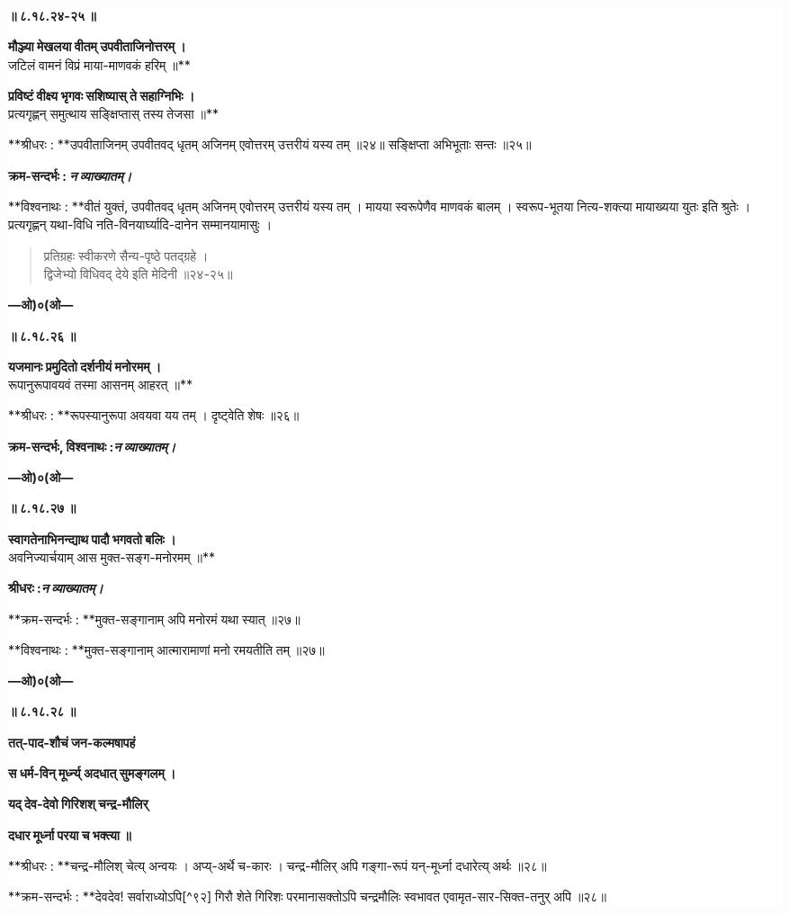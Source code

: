 **॥ ८.१८.२४-२५ ॥**

**मौञ्ज्या मेखलया वीतम् उपवीताजिनोत्तरम् ।**  
जटिलं वामनं विप्रं माया-माणवकं हरिम् ॥**

**प्रविष्टं वीक्ष्य भृगवः सशिष्यास् ते सहाग्निभिः ।**  
प्रत्यगृह्णन् समुत्थाय सङ्क्षिप्तास् तस्य तेजसा ॥**

**श्रीधरः : **उपवीताजिनम् उपवीतवद् धृतम् अजिनम् एवोत्तरम् उत्तरीयं यस्य तम् ॥२४॥ सङ्क्षिप्ता अभिभूताः सन्तः ॥२५॥

**क्रम-सन्दर्भः : _न व्याख्यातम्।_**

**विश्वनाथः : **वीतं युक्तं, उपवीतवद् धृतम् अजिनम् एवोत्तरम् उत्तरीयं यस्य तम् । मायया स्वरूपेणैव माणवकं बालम् । स्वरूप-भूतया नित्य-शक्त्या मायाख्यया युतः इति श्रुतेः । प्रत्यगृह्णन् यथा-विधि नति-विनयार्घ्यादि-दानेन सम्मानयामासुः । 


> प्रतिग्रहः स्वीकरणे सैन्य-पृष्ठे पतद्ग्रहे ।  
> द्विजेभ्यो विधिवद् देये इति मेदिनी ॥२४-२५॥

**—**ओ)०(ओ**—**

**॥ ८.१८.२६ ॥**

**यजमानः प्रमुदितो दर्शनीयं मनोरमम् ।**  
रूपानुरूपावयवं तस्मा आसनम् आहरत् ॥**

**श्रीधरः : **रूपस्यानुरूपा अवयवा यय तम् । दृष्ट्वेति शेषः ॥२६॥

**क्रम-सन्दर्भः, विश्वनाथः :_न व्याख्यातम्।_**

**—**ओ)०(ओ**—**

**॥ ८.१८.२७ ॥**

**स्वागतेनाभिनन्द्याथ पादौ भगवतो बलिः ।**  
अवनिज्यार्चयाम् आस मुक्त-सङ्ग-मनोरमम् ॥**

**श्रीधरः :_न व्याख्यातम्।_**

**क्रम-सन्दर्भः : **मुक्त-सङ्गानाम् अपि मनोरमं यथा स्यात् ॥२७॥

**विश्वनाथः : **मुक्त-सङ्गानाम् आत्मारामाणां मनो रमयतीति तम् ॥२७॥

**—**ओ)०(ओ**—**

**॥ ८.१८.२८ ॥**

**तत्-पाद-शौचं जन-कल्मषापहं**

**स धर्म-विन् मूर्ध्न्य् अदधात् सुमङ्गलम् ।**

**यद् देव-देवो गिरिशश् चन्द्र-मौलिर्**

**दधार मूर्ध्ना परया च भक्त्या ॥**

**श्रीधरः : **चन्द्र-मौलिश् चेत्य् अन्वयः । अप्य्-अर्थे च-कारः । चन्द्र-मौलिर् अपि गङ्गा-रूपं यन्-मूर्ध्ना दधारेत्य् अर्थः ॥२८॥

**क्रम-सन्दर्भः : **देवदेव! सर्वाराध्योऽपि[^९२] गिरौ शेते गिरिशः परमानासक्तोऽपि चन्द्रमौलिः स्वभावत एवामृत-सार-सिक्त-तनुर् अपि ॥२८॥
